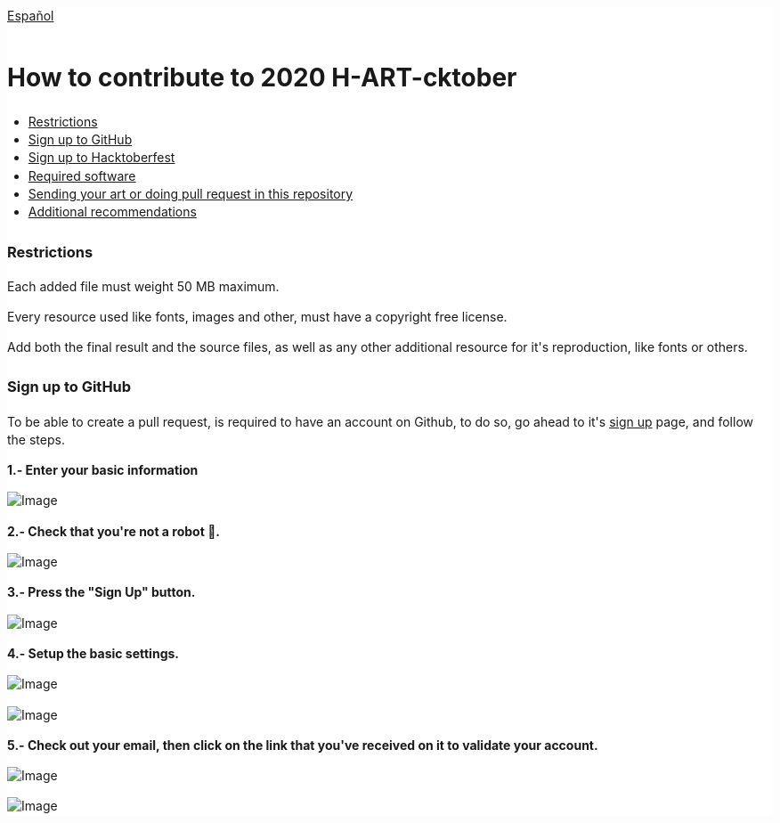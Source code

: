 [Español](CONTRIBUTING.md)

# How to contribute to 2020 H-ART-cktober

- [Restrictions](#restrictions)
- [Sign up to GitHub](#sign-up-to-github)
- [Sign up to Hacktoberfest](#sign-up-to-hacktoberfest)
- [Required software](#software)
- [Sending your art or doing pull request in this repository](#send-your-art)
- [Additional recommendations](#additional-recommendations)

<a name="restrictions"/>

### Restrictions 

Each added file must weight 50 MB maximum.

Every resource used like fonts, images and other, must have a copyright free license.

Add both the final result and the source files, as well as any other additional resource for it's reproduction, like fonts or others.

<a name="sign-up-to-github"/>

### Sign up to GitHub

To be able to create a pull request, is required to have an account on Github, to do so, go ahead to it's [sign up](http://github.com/join) page, and follow the steps.

**1.- Enter your basic information**

![Image](doc/assets/contributing/github_account/01.jpg)

**2.- Check that you're not a robot :robot:.**

![Image](doc/assets/contributing/github_account/02.jpg)

**3.- Press the "Sign Up" button.**

![Image](doc/assets/contributing/github_account/03.jpg)

**4.- Setup the basic settings.**

![Image](doc/assets/contributing/github_account/04.jpg)

![Image](doc/assets/contributing/github_account/05.jpg)

**5.- Check out your email, then click on the link that you've received on it to validate your account.**

![Image](doc/assets/contributing/github_account/06.jpg)

![Image](doc/assets/contributing/github_account/07.jpg)
